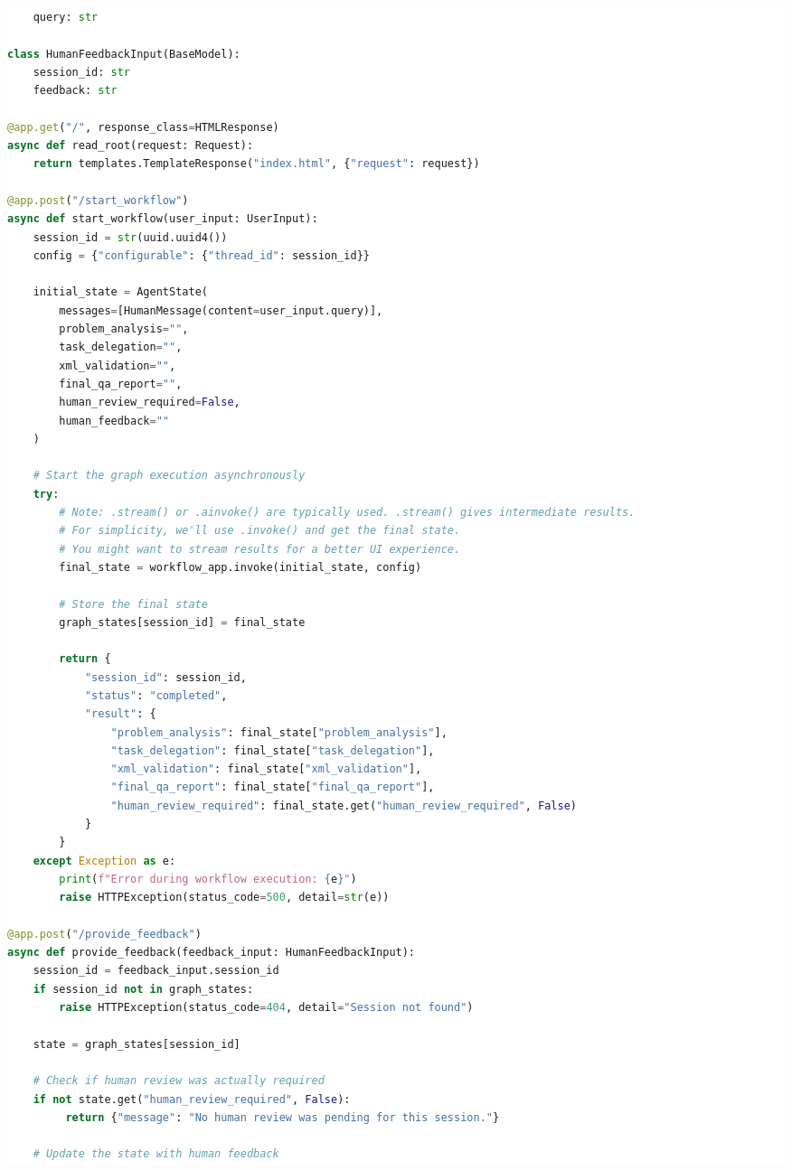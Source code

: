 ```python
    query: str

class HumanFeedbackInput(BaseModel):
    session_id: str
    feedback: str

@app.get("/", response_class=HTMLResponse)
async def read_root(request: Request):
    return templates.TemplateResponse("index.html", {"request": request})

@app.post("/start_workflow")
async def start_workflow(user_input: UserInput):
    session_id = str(uuid.uuid4())
    config = {"configurable": {"thread_id": session_id}}

    initial_state = AgentState(
        messages=[HumanMessage(content=user_input.query)],
        problem_analysis="",
        task_delegation="",
        xml_validation="",
        final_qa_report="",
        human_review_required=False,
        human_feedback=""
    )

    # Start the graph execution asynchronously
    try:
        # Note: .stream() or .ainvoke() are typically used. .stream() gives intermediate results.
        # For simplicity, we'll use .invoke() and get the final state.
        # You might want to stream results for a better UI experience.
        final_state = workflow_app.invoke(initial_state, config)
    
        # Store the final state
        graph_states[session_id] = final_state
    
        return {
            "session_id": session_id,
            "status": "completed",
            "result": {
                "problem_analysis": final_state["problem_analysis"],
                "task_delegation": final_state["task_delegation"],
                "xml_validation": final_state["xml_validation"],
                "final_qa_report": final_state["final_qa_report"],
                "human_review_required": final_state.get("human_review_required", False)
            }
        }
    except Exception as e:
        print(f"Error during workflow execution: {e}")
        raise HTTPException(status_code=500, detail=str(e))

@app.post("/provide_feedback")
async def provide_feedback(feedback_input: HumanFeedbackInput):
    session_id = feedback_input.session_id
    if session_id not in graph_states:
        raise HTTPException(status_code=404, detail="Session not found")

    state = graph_states[session_id]
  
    # Check if human review was actually required
    if not state.get("human_review_required", False):
         return {"message": "No human review was pending for this session."}

    # Update the state with human feedback
```